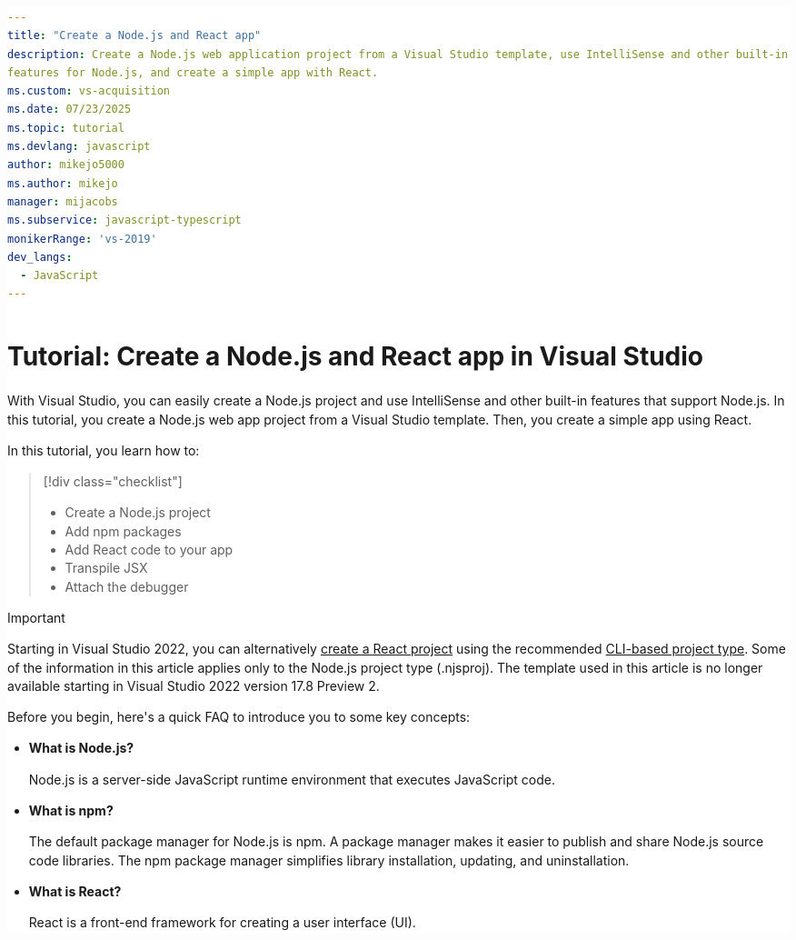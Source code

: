 ```yaml
---
title: "Create a Node.js and React app"
description: Create a Node.js web application project from a Visual Studio template, use IntelliSense and other built-in features for Node.js, and create a simple app with React.
ms.custom: vs-acquisition
ms.date: 07/23/2025
ms.topic: tutorial
ms.devlang: javascript
author: mikejo5000
ms.author: mikejo
manager: mijacobs
ms.subservice: javascript-typescript
monikerRange: 'vs-2019'
dev_langs:
  - JavaScript
---
```

# Tutorial: Create a Node.js and React app in Visual Studio

With Visual Studio, you can easily create a Node.js project and use IntelliSense and other built-in features that support Node.js. In this tutorial, you create a Node.js web app project from a Visual Studio template. Then, you create a simple app using React.

In this tutorial, you learn how to:
> [!div class="checklist"]
> * Create a Node.js project
> * Add npm packages
> * Add React code to your app
> * Transpile JSX
> * Attach the debugger

> [!IMPORTANT]
> Starting in Visual Studio 2022, you can alternatively [create a React project](../javascript/tutorial-create-react-app.md) using the recommended [CLI-based project type](https://devblogs.microsoft.com/visualstudio/the-new-javascript-typescript-experience-in-vs-2022-preview-3/). Some of the information in this article applies only to the Node.js project type (.njsproj). The template used in this article is no longer available starting in Visual Studio 2022 version 17.8 Preview 2.

Before you begin, here's a quick FAQ to introduce you to some key concepts:

- **What is Node.js?**
  
  Node.js is a server-side JavaScript runtime environment that executes JavaScript code.

- **What is npm?**
  
  The default package manager for Node.js is npm. A package manager makes it easier to publish and share Node.js source code libraries. The npm package manager simplifies library installation, updating, and uninstallation.

- **What is React?**
  
  React is a front-end framework for creating a user interface (UI).
